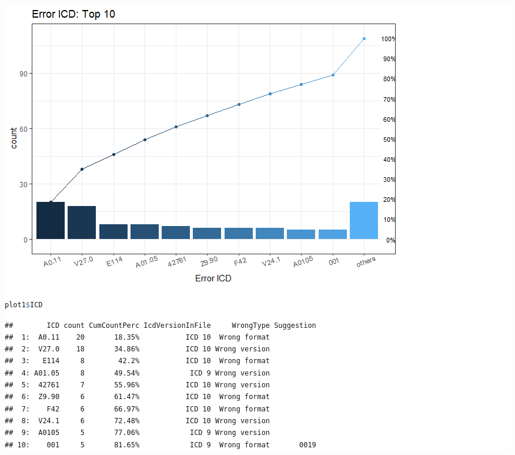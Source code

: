![](SampleCode_files/figure-gfm/Pareto-1.png)

``` r
plot1$ICD
```

    ##        ICD count CumCountPerc IcdVersionInFile     WrongType Suggestion
    ##  1:  A0.11    20       18.35%           ICD 10  Wrong format           
    ##  2:  V27.0    18       34.86%           ICD 10 Wrong version           
    ##  3:   E114     8        42.2%           ICD 10  Wrong format           
    ##  4: A01.05     8       49.54%            ICD 9 Wrong version           
    ##  5:  42761     7       55.96%           ICD 10 Wrong version           
    ##  6:  Z9.90     6       61.47%           ICD 10  Wrong format           
    ##  7:    F42     6       66.97%           ICD 10  Wrong format           
    ##  8:  V24.1     6       72.48%           ICD 10 Wrong version           
    ##  9:  A0105     5       77.06%            ICD 9 Wrong version           
    ## 10:    001     5       81.65%            ICD 9  Wrong format       0019